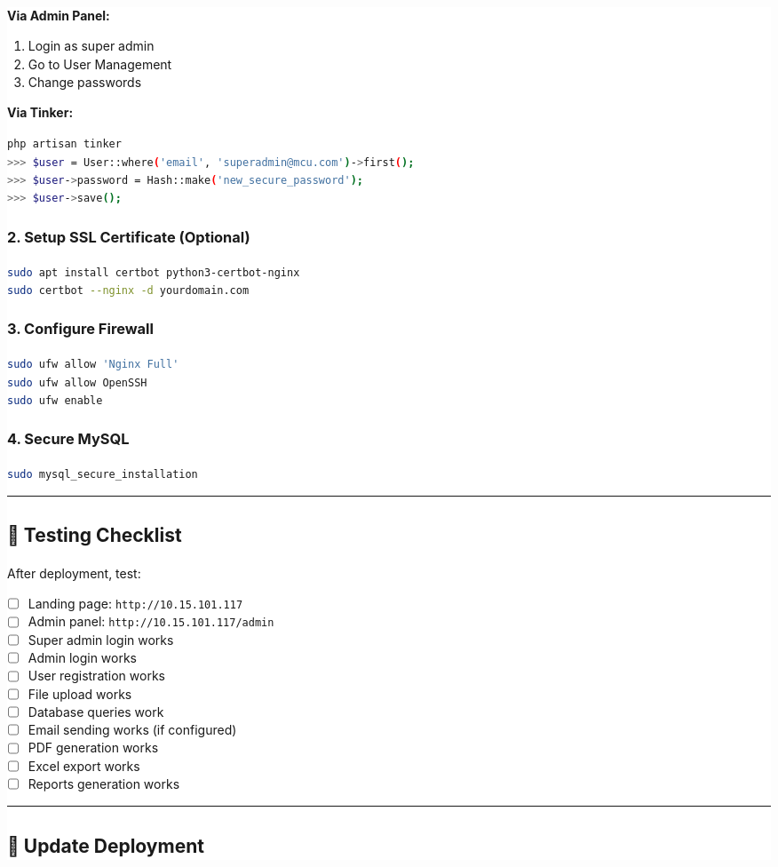 **Via Admin Panel:**
1. Login as super admin
2. Go to User Management
3. Change passwords

**Via Tinker:**
```bash
php artisan tinker
>>> $user = User::where('email', 'superadmin@mcu.com')->first();
>>> $user->password = Hash::make('new_secure_password');
>>> $user->save();
```

### 2. Setup SSL Certificate (Optional)

```bash
sudo apt install certbot python3-certbot-nginx
sudo certbot --nginx -d yourdomain.com
```

### 3. Configure Firewall

```bash
sudo ufw allow 'Nginx Full'
sudo ufw allow OpenSSH
sudo ufw enable
```

### 4. Secure MySQL

```bash
sudo mysql_secure_installation
```

---

## 🧪 Testing Checklist

After deployment, test:

- [ ] Landing page: `http://10.15.101.117`
- [ ] Admin panel: `http://10.15.101.117/admin`
- [ ] Super admin login works
- [ ] Admin login works
- [ ] User registration works
- [ ] File upload works
- [ ] Database queries work
- [ ] Email sending works (if configured)
- [ ] PDF generation works
- [ ] Excel export works
- [ ] Reports generation works

---

## 🔄 Update Deployment
